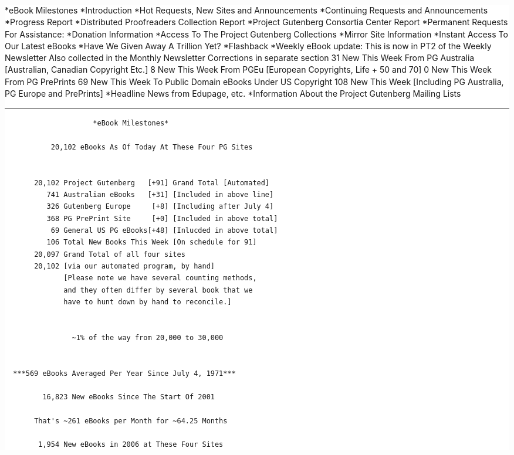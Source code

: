 *eBook Milestones
*Introduction
*Hot Requests, New Sites and Announcements
*Continuing Requests and Announcements
*Progress Report
*Distributed Proofreaders Collection Report
*Project Gutenberg Consortia Center Report
*Permanent Requests For Assistance:
*Donation Information
*Access To The Project Gutenberg Collections
  *Mirror Site Information
  *Instant Access To Our Latest eBooks
*Have We Given Away A Trillion Yet?
*Flashback
*Weekly eBook update:
   This is now in PT2 of the Weekly Newsletter
   Also collected in the Monthly Newsletter
   Corrections in separate section
   31 New This Week From PG Australia [Australian, Canadian Copyright Etc.]
    8 New This Week From PGEu [European Copyrights, Life + 50 and 70]
    0 New This Week From PG PrePrints
   69 New This Week To Public Domain eBooks Under US Copyright
  108 New This Week [Including PG Australia, PG Europe and PrePrints]
*Headline News from Edupage, etc.
*Information About the Project Gutenberg Mailing Lists

***


                         *eBook Milestones*

               20,102 eBooks As Of Today At These Four PG Sites


           20,102 Project Gutenberg   [+91] Grand Total [Automated]
              741 Australian eBooks   [+31] [Included in above line]
              326 Gutenberg Europe     [+8] [Including after July 4]
              368 PG PrePrint Site     [+0] [Included in above total]
               69 General US PG eBooks[+48] [Inlucded in above total]
              106 Total New Books This Week [On schedule for 91]
           20,097 Grand Total of all four sites
           20,102 [via our automated program, by hand]
                  [Please note we have several counting methods,
                  and they often differ by several book that we
                  have to hunt down by hand to reconcile.]


                    ~1% of the way from 20,000 to 30,000


      ***569 eBooks Averaged Per Year Since July 4, 1971***

             16,823 New eBooks Since The Start Of 2001

           That's ~261 eBooks per Month for ~64.25 Months

            1,954 New eBooks in 2006 at These Four Sites
